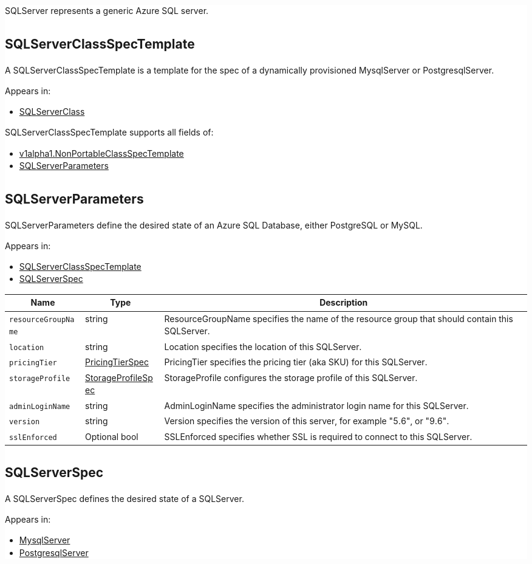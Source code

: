 SQLServer represents a generic Azure SQL server.


## SQLServerClassSpecTemplate

A SQLServerClassSpecTemplate is a template for the spec of a dynamically provisioned MysqlServer or PostgresqlServer.

Appears in:

* [SQLServerClass](#SQLServerClass)




SQLServerClassSpecTemplate supports all fields of:

* [v1alpha1.NonPortableClassSpecTemplate](../crossplane-runtime/core-crossplane-io-v1alpha1.md#nonportableclassspectemplate)
* [SQLServerParameters](#SQLServerParameters)


## SQLServerParameters

SQLServerParameters define the desired state of an Azure SQL Database, either PostgreSQL or MySQL.

Appears in:

* [SQLServerClassSpecTemplate](#SQLServerClassSpecTemplate)
* [SQLServerSpec](#SQLServerSpec)


Name | Type | Description
-----|------|------------
`resourceGroupName` | string | ResourceGroupName specifies the name of the resource group that should contain this SQLServer.
`location` | string | Location specifies the location of this SQLServer.
`pricingTier` | [PricingTierSpec](#PricingTierSpec) | PricingTier specifies the pricing tier (aka SKU) for this SQLServer.
`storageProfile` | [StorageProfileSpec](#StorageProfileSpec) | StorageProfile configures the storage profile of this SQLServer.
`adminLoginName` | string | AdminLoginName specifies the administrator login name for this SQLServer.
`version` | string | Version specifies the version of this server, for example &#34;5.6&#34;, or &#34;9.6&#34;.
`sslEnforced` | Optional bool | SSLEnforced specifies whether SSL is required to connect to this SQLServer.



## SQLServerSpec

A SQLServerSpec defines the desired state of a SQLServer.

Appears in:

* [MysqlServer](#MysqlServer)
* [PostgresqlServer](#PostgresqlServer)
